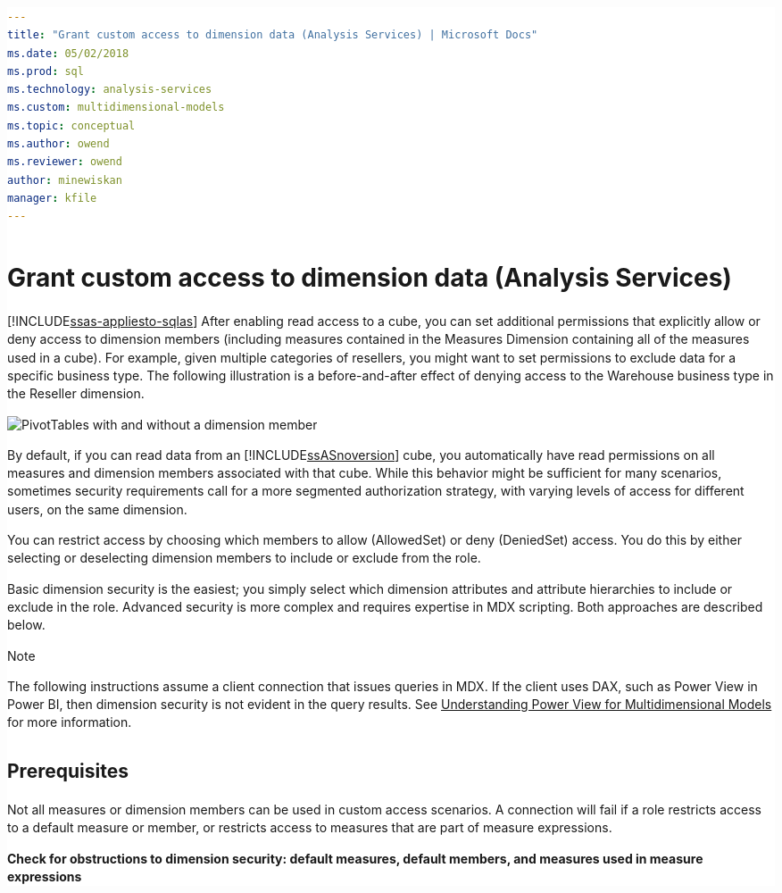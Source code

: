 ```yaml
---
title: "Grant custom access to dimension data (Analysis Services) | Microsoft Docs"
ms.date: 05/02/2018
ms.prod: sql
ms.technology: analysis-services
ms.custom: multidimensional-models
ms.topic: conceptual
ms.author: owend
ms.reviewer: owend
author: minewiskan
manager: kfile
---
```

# Grant custom access to dimension data (Analysis Services)
[!INCLUDE[ssas-appliesto-sqlas](../../includes/ssas-appliesto-sqlas.md)]
  After enabling read access to a cube, you can set additional permissions that explicitly allow or deny access to dimension members (including measures contained in the Measures Dimension containing all of the measures used in a cube). For example, given multiple categories of resellers, you might want to set permissions to exclude data for a specific business type. The following illustration is a before-and-after effect of denying access to the Warehouse business type in the Reseller dimension.  
  
 ![PivotTables with and without a dimension member](../../analysis-services/multidimensional-models/media/ssas-permsdimdenied.png "PivotTables with and without a dimension member")  
  
 By default, if you can read data from an [!INCLUDE[ssASnoversion](../../includes/ssasnoversion-md.md)] cube, you automatically have read permissions on all measures and dimension members associated with that cube. While this behavior might be sufficient for many scenarios, sometimes security requirements call for a more segmented authorization strategy, with varying levels of access for different users, on the same dimension.  
  
 You can restrict access by choosing which members to allow (AllowedSet) or deny (DeniedSet) access. You do this by either selecting or deselecting dimension members to include or exclude from the role.  
  
 Basic dimension security is the easiest; you simply select which dimension attributes and attribute hierarchies to include or exclude in the role. Advanced security is more complex and requires expertise in MDX scripting. Both approaches are described below.  

> [!NOTE]  
>  The following instructions assume a client connection that issues queries in MDX. If the client uses DAX, such as Power View in Power BI, then dimension security is not evident in the query results. See [Understanding Power View for Multidimensional Models](understanding-power-view-for-multidimensional-models.md) for more information.
      
## Prerequisites  
 Not all measures or dimension members can be used in custom access scenarios. A connection will fail if a role restricts access to a default measure or member, or restricts access to measures that are part of measure expressions.  
  
 **Check for obstructions to dimension security: default measures, default members, and measures used in measure expressions**  
  